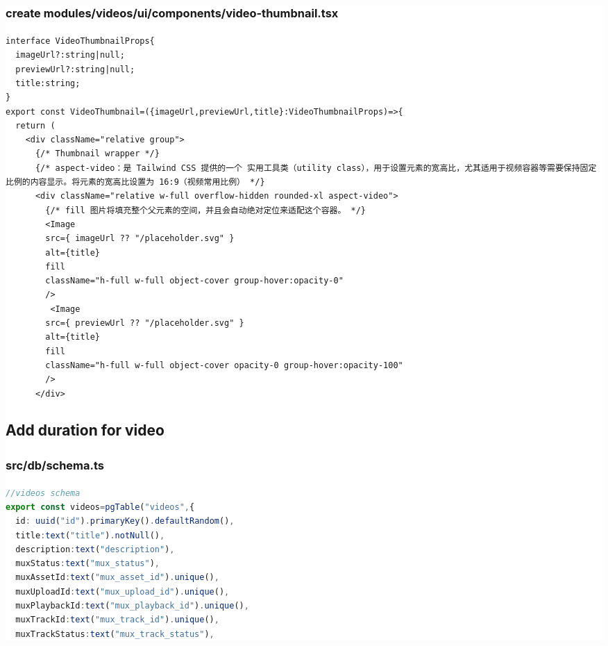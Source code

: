 ### create modules/videos/ui/components/video-thumbnail.tsx

```tsx
interface VideoThumbnailProps{
  imageUrl?:string|null;
  previewUrl?:string|null;
  title:string;
}
export const VideoThumbnail=({imageUrl,previewUrl,title}:VideoThumbnailProps)=>{
  return (
    <div className="relative group">
      {/* Thumbnail wrapper */}
      {/* aspect-video：是 Tailwind CSS 提供的一个 实用工具类（utility class），用于设置元素的宽高比，尤其适用于视频容器等需要保持固定比例的内容显示。将元素的宽高比设置为 16:9（视频常用比例） */}
      <div className="relative w-full overflow-hidden rounded-xl aspect-video">
        {/* fill 图片将填充整个父元素的空间，并且会自动绝对定位来适配这个容器。 */}
        <Image 
        src={ imageUrl ?? "/placeholder.svg" }
        alt={title} 
        fill 
        className="h-full w-full object-cover group-hover:opacity-0"
        />
         <Image 
        src={ previewUrl ?? "/placeholder.svg" }
        alt={title} 
        fill 
        className="h-full w-full object-cover opacity-0 group-hover:opacity-100"
        />
      </div>
```

## Add duration for video

### src/db/schema.ts

```ts
//videos schema
export const videos=pgTable("videos",{
  id: uuid("id").primaryKey().defaultRandom(),
  title:text("title").notNull(),
  description:text("description"),
  muxStatus:text("mux_status"),
  muxAssetId:text("mux_asset_id").unique(),
  muxUploadId:text("mux_upload_id").unique(),
  muxPlaybackId:text("mux_playback_id").unique(),
  muxTrackId:text("mux_track_id").unique(),
  muxTrackStatus:text("mux_track_status"),
